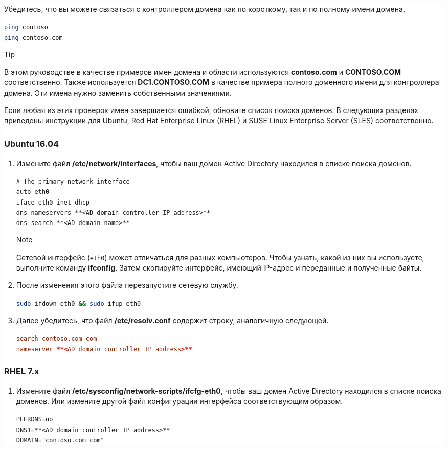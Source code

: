 Убедитесь, что вы можете связаться с контроллером домена как по короткому, так и по полному имени домена.

```bash
ping contoso
ping contoso.com
```

> [!TIP]
> В этом руководстве в качестве примеров имен домена и области используются **contoso.com** и **CONTOSO.COM** соответственно. Также используется **DC1.CONTOSO.COM** в качестве примера полного доменного имени для контроллера домена. Эти имена нужно заменить собственными значениями.

Если любая из этих проверок имен завершается ошибкой, обновите список поиска доменов. В следующих разделах приведены инструкции для Ubuntu, Red Hat Enterprise Linux (RHEL) и SUSE Linux Enterprise Server (SLES) соответственно.

### <a name="ubuntu-1604"></a>Ubuntu 16.04

1. Измените файл **/etc/network/interfaces**, чтобы ваш домен Active Directory находился в списке поиска доменов.

   ```/etc/network/interfaces
   # The primary network interface
   auto eth0
   iface eth0 inet dhcp
   dns-nameservers **<AD domain controller IP address>**
   dns-search **<AD domain name>**
   ```

   > [!NOTE]
   > Сетевой интерфейс (`eth0`) может отличаться для разных компьютеров. Чтобы узнать, какой из них вы используете, выполните команду **ifconfig**. Затем скопируйте интерфейс, имеющий IP-адрес и переданные и полученные байты.

1. После изменения этого файла перезапустите сетевую службу.

   ```bash
   sudo ifdown eth0 && sudo ifup eth0
   ```

1. Далее убедитесь, что файл **/etc/resolv.conf** содержит строку, аналогичную следующей.

   ```/etc/resolv.conf
   search contoso.com com  
   nameserver **<AD domain controller IP address>**
   ```

### <a name="rhel-7x"></a>RHEL 7.x

1. Измените файл **/etc/sysconfig/network-scripts/ifcfg-eth0**, чтобы ваш домен Active Directory находился в списке поиска доменов. Или измените другой файл конфигурации интерфейса соответствующим образом.

   ```/etc/sysconfig/network-scripts/ifcfg-eth0
   PEERDNS=no
   DNS1=**<AD domain controller IP address>**
   DOMAIN="contoso.com com"
   ```
